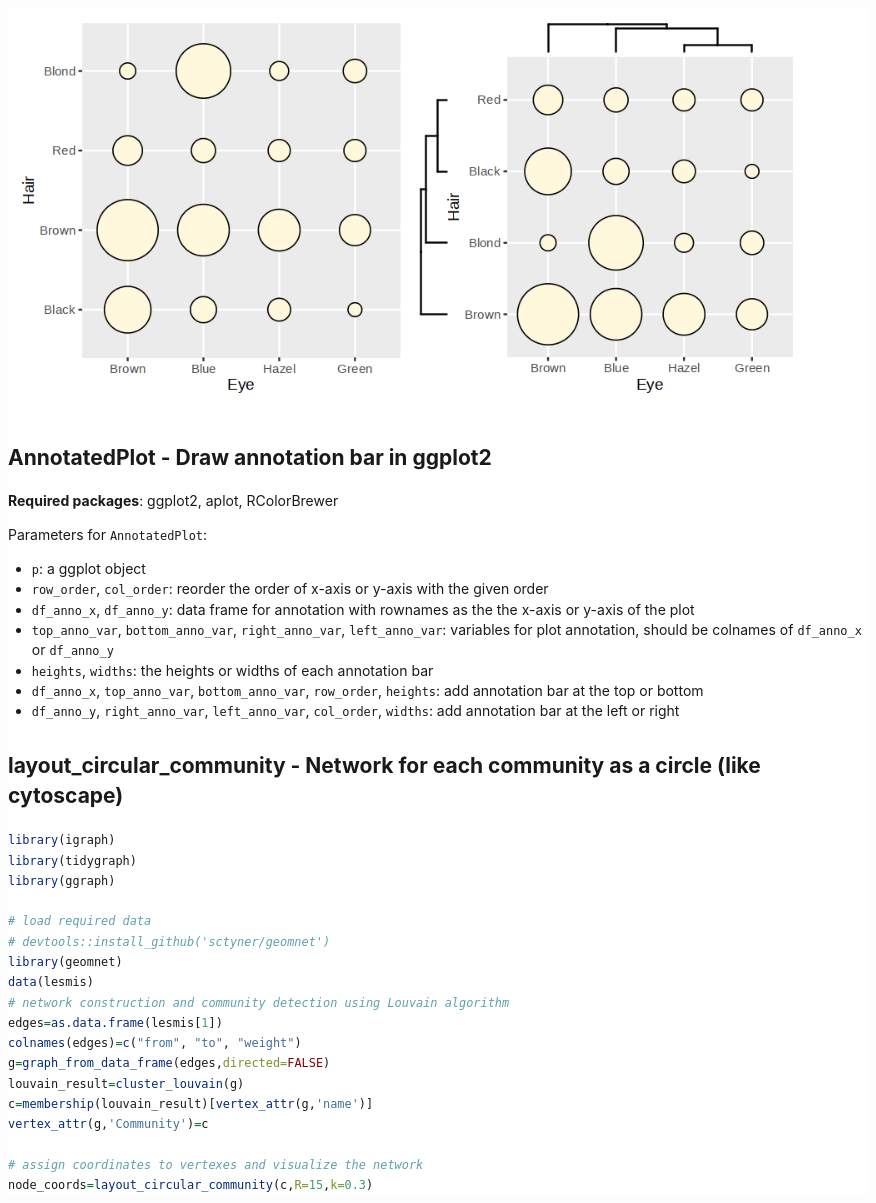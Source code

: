   <img height="400" src="pct/OrderedPlot.png">
</p>

## <a name="annotation">AnnotatedPlot - Draw annotation bar in ggplot2</a>
__Required packages__: ggplot2, aplot, RColorBrewer  

Parameters for `AnnotatedPlot`:  
+ `p`: a ggplot object  
+ `row_order`, `col_order`: reorder the order of x-axis or y-axis with the given order  
+ `df_anno_x`, `df_anno_y`: data frame for annotation with rownames as the the x-axis or y-axis of the plot
+ `top_anno_var`, `bottom_anno_var`, `right_anno_var`, `left_anno_var`: variables for plot annotation, should be colnames of `df_anno_x` or `df_anno_y`  
+ `heights`, `widths`: the heights or widths of each annotation bar  
+ `df_anno_x`, `top_anno_var`, `bottom_anno_var`, `row_order`, `heights`: add annotation bar at the top or bottom  
+ `df_anno_y`, `right_anno_var`, `left_anno_var`, `col_order`, `widths`: add annotation bar at the left or right  

## <a name="circular">layout_circular_community - Network for each community as a circle (like cytoscape)</a>
``` r
library(igraph)
library(tidygraph)
library(ggraph)

# load required data
# devtools::install_github('sctyner/geomnet')
library(geomnet)
data(lesmis)
# network construction and community detection using Louvain algorithm
edges=as.data.frame(lesmis[1])
colnames(edges)=c("from", "to", "weight")
g=graph_from_data_frame(edges,directed=FALSE)
louvain_result=cluster_louvain(g)
c=membership(louvain_result)[vertex_attr(g,'name')]
vertex_attr(g,'Community')=c

# assign coordinates to vertexes and visualize the network
node_coords=layout_circular_community(c,R=15,k=0.3)
```